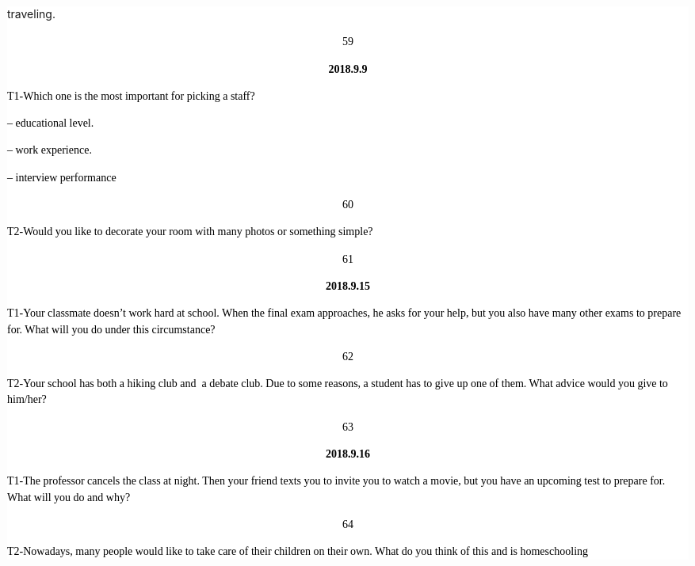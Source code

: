 traveling.</span></p></td></tr><tr><td valign="middle" style="border-style: solid; border-width: 1px; border-color: rgb(0, 0, 0); padding: 0px 5px;" width="89"><p style=";text-align: center"><span style="color:#000000;font: 14.0px &#39;Yuanti SC&#39;;font-variant-ligatures: common-ligatures;color: #000000">59</span></p></td><td rowspan="2" valign="middle" style="background-color: rgb(138, 42, 170); border-style: solid; border-width: 1px; border-color: rgb(0, 0, 0); padding: 0px 5px;" width="124"><p style=";text-align: center"><span style="color:#000000;font: 14.0px &#39;Yuanti SC&#39;;font-variant-ligatures: common-ligatures;color: #000000"><strong>2018.9.9</strong></span></p></td><td valign="middle" style="border-style: solid; border-width: 1px; border-color: rgb(0, 0, 0); padding: 0px 5px;" width="667"><p><span style="color:#000000;font: 14.0px &#39;Yuanti SC&#39;;font-variant-ligatures: common-ligatures;color: #000000">T1-Which one is the most important for picking a staff?</span></p><p><span style="color:#000000;font: 14.0px &#39;Yuanti SC&#39;;font-variant-ligatures: common-ligatures;color: #000000">– educational level.</span></p><p><span style="color:#000000;font: 14.0px &#39;Yuanti SC&#39;;font-variant-ligatures: common-ligatures;color: #000000">– work experience.</span></p><p><span style="color:#000000;font: 14.0px &#39;Yuanti SC&#39;;font-variant-ligatures: common-ligatures;color: #000000">– interview performance</span></p></td></tr><tr><td valign="middle" style="border-style: solid; border-width: 1px; border-color: rgb(0, 0, 0); padding: 0px 5px;" width="89"><p style=";text-align: center"><span style="color:#000000;font: 14.0px &#39;Yuanti SC&#39;;font-variant-ligatures: common-ligatures;color: #000000">60</span></p></td><td valign="middle" style="border-style: solid; border-width: 1px; border-color: rgb(0, 0, 0); padding: 0px 5px;" width="667"><p><span style="color:#000000;font: 14.0px &#39;Yuanti SC&#39;;font-variant-ligatures: common-ligatures;color: #000000">T2-Would you like to decorate your room with many photos or something simple?</span></p></td></tr><tr><td valign="middle" style="border-style: solid; border-width: 1px; border-color: rgb(0, 0, 0); padding: 0px 5px;" width="89"><p style=";text-align: center"><span style="color:#000000;font: 14.0px &#39;Yuanti SC&#39;;font-variant-ligatures: common-ligatures;color: #000000">61</span></p></td><td rowspan="2" valign="middle" style="background-color: rgb(138, 42, 170); border-style: solid; border-width: 1px; border-color: rgb(0, 0, 0); padding: 0px 5px;" width="124"><p style=";text-align: center"><span style="color:#000000;font: 14.0px &#39;Yuanti SC&#39;;font-variant-ligatures: common-ligatures;color: #000000"><strong>2018.9.15</strong></span></p></td><td valign="middle" style="border-style: solid; border-width: 1px; border-color: rgb(0, 0, 0); padding: 0px 5px;" width="667"><p><span style="color:#000000;font: 14.0px &#39;Yuanti SC&#39;;font-variant-ligatures: common-ligatures;color: #000000">T1-Your classmate doesn’t work hard at school. When the final exam approaches, he asks for your help, but you also have many other exams to prepare for. What will you do under this circumstance?</span></p></td></tr><tr><td valign="middle" style="border-style: solid; border-width: 1px; border-color: rgb(0, 0, 0); padding: 0px 5px;" width="89"><p style=";text-align: center"><span style="color:#000000;font: 14.0px &#39;Yuanti SC&#39;;font-variant-ligatures: common-ligatures;color: #000000">62</span></p></td><td valign="middle" style="border-style: solid; border-width: 1px; border-color: rgb(0, 0, 0); padding: 0px 5px;" width="667"><p><span style="color:#000000;font: 14.0px &#39;Yuanti SC&#39;;font-variant-ligatures: common-ligatures;color: #000000">T2-Your school has both a hiking club and&nbsp; a debate club. Due to some reasons, a student has to give up one of them. What advice would you give to him/her?</span></p></td></tr><tr><td valign="middle" style="border-style: solid; border-width: 1px; border-color: rgb(0, 0, 0); padding: 0px 5px;" width="89"><p style=";text-align: center"><span style="color:#000000;font: 14.0px &#39;Yuanti SC&#39;;font-variant-ligatures: common-ligatures;color: #000000">63</span></p></td><td rowspan="2" valign="middle" style="background-color: rgb(138, 42, 170); border-style: solid; border-width: 1px; border-color: rgb(0, 0, 0); padding: 0px 5px;" width="124"><p style=";text-align: center"><span style="color:#000000;font: 14.0px &#39;Yuanti SC&#39;;font-variant-ligatures: common-ligatures;color: #000000"><strong>2018.9.16</strong></span></p></td><td valign="middle" style="border-style: solid; border-width: 1px; border-color: rgb(0, 0, 0); padding: 0px 5px;" width="667"><p><span style="color:#000000;font: 14.0px &#39;Yuanti SC&#39;;font-variant-ligatures: common-ligatures;color: #000000">T1-The professor cancels the class at night. Then your friend texts you to invite you to watch a movie, but you have an upcoming test to prepare for. What will you do and why?</span></p></td></tr><tr><td valign="middle" style="border-style: solid; border-width: 1px; border-color: rgb(0, 0, 0); padding: 0px 5px;" width="89"><p style=";text-align: center"><span style="color:#000000;font: 14.0px &#39;Yuanti SC&#39;;font-variant-ligatures: common-ligatures;color: #000000">64</span></p></td><td valign="middle" style="border-style: solid; border-width: 1px; border-color: rgb(0, 0, 0); padding: 0px 5px;" width="667"><p><span style="color:#000000;font: 14.0px &#39;Yuanti SC&#39;;font-variant-ligatures: common-ligatures;color: #000000">T2-Nowadays, many people would like to take care of their children on their own. What do you think of this and is homeschooling
